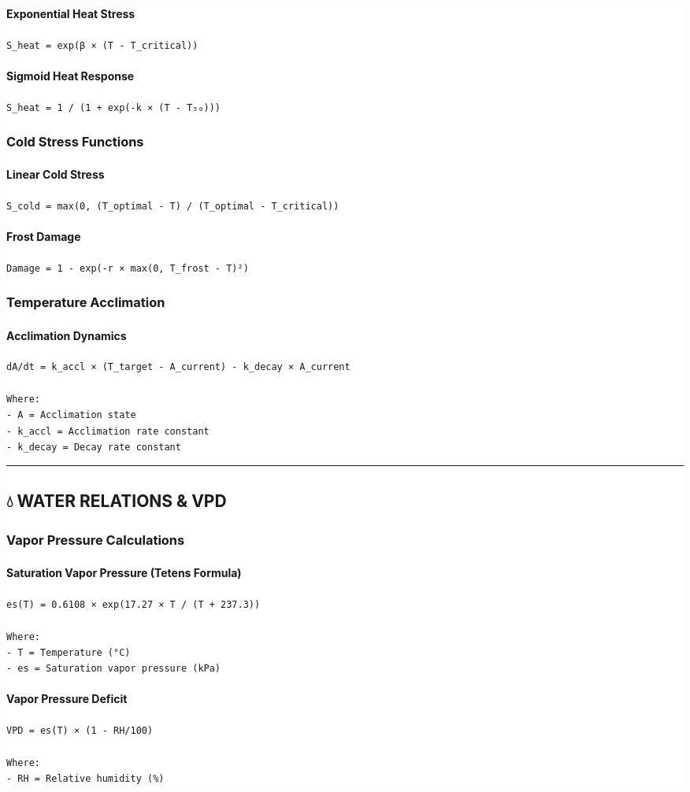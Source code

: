 #### **Exponential Heat Stress**
```
S_heat = exp(β × (T - T_critical))
```

#### **Sigmoid Heat Response**
```
S_heat = 1 / (1 + exp(-k × (T - T₅₀)))
```

### **Cold Stress Functions**

#### **Linear Cold Stress**
```
S_cold = max(0, (T_optimal - T) / (T_optimal - T_critical))
```

#### **Frost Damage**
```
Damage = 1 - exp(-r × max(0, T_frost - T)²)
```

### **Temperature Acclimation**

#### **Acclimation Dynamics**
```
dA/dt = k_accl × (T_target - A_current) - k_decay × A_current

Where:
- A = Acclimation state
- k_accl = Acclimation rate constant
- k_decay = Decay rate constant
```

---

## 💧 **WATER RELATIONS & VPD**

### **Vapor Pressure Calculations**

#### **Saturation Vapor Pressure (Tetens Formula)**
```
es(T) = 0.6108 × exp(17.27 × T / (T + 237.3))

Where:
- T = Temperature (°C)
- es = Saturation vapor pressure (kPa)
```

#### **Vapor Pressure Deficit**
```
VPD = es(T) × (1 - RH/100)

Where:
- RH = Relative humidity (%)
```
